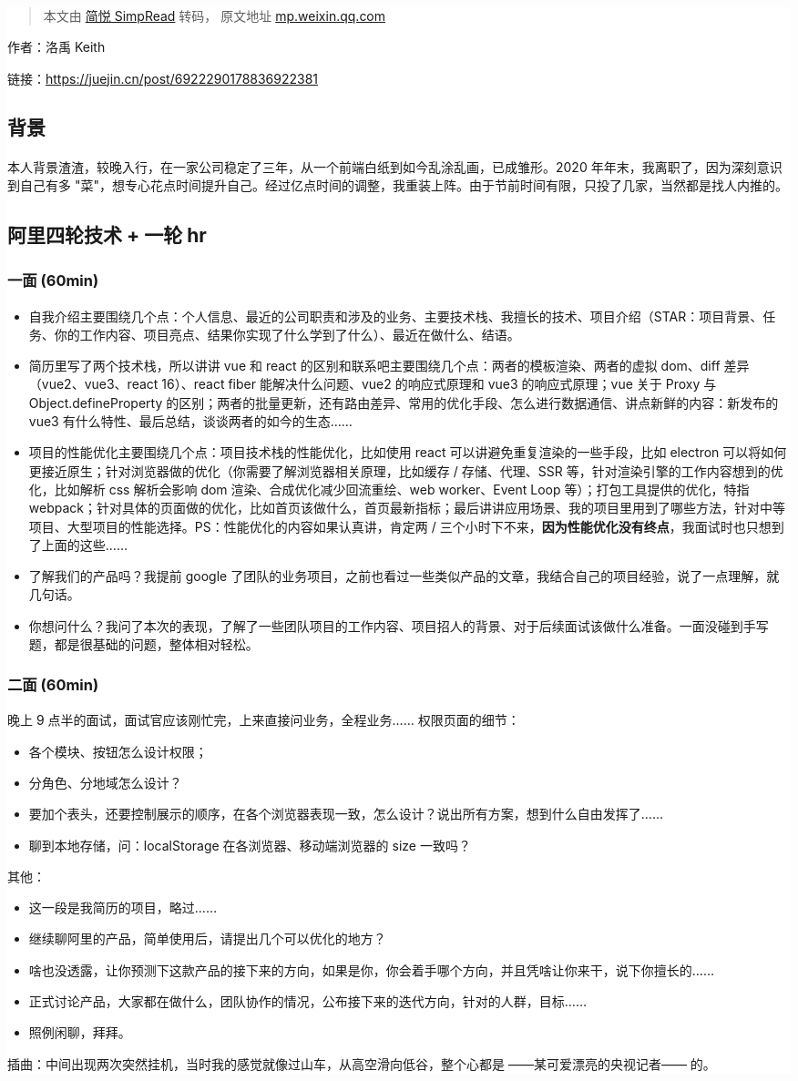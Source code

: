 > 本文由 [简悦 SimpRead](http://ksria.com/simpread/) 转码， 原文地址 [mp.weixin.qq.com](https://mp.weixin.qq.com/s/B3SXH3P69hrx4yNkF-tm-w)

作者：洛禹 Keith

链接：https://juejin.cn/post/6922290178836922381

背景
--

本人背景渣渣，较晚入行，在一家公司稳定了三年，从一个前端白纸到如今乱涂乱画，已成雏形。2020 年年末，我离职了，因为深刻意识到自己有多 "菜"，想专心花点时间提升自己。经过亿点时间的调整，我重装上阵。由于节前时间有限，只投了几家，当然都是找人内推的。

阿里四轮技术 + 一轮 hr
--------------

### 一面 (60min)

*   自我介绍主要围绕几个点：个人信息、最近的公司职责和涉及的业务、主要技术栈、我擅长的技术、项目介绍（STAR：项目背景、任务、你的工作内容、项目亮点、结果你实现了什么学到了什么）、最近在做什么、结语。
    
*   简历里写了两个技术栈，所以讲讲 vue 和 react 的区别和联系吧主要围绕几个点：两者的模板渲染、两者的虚拟 dom、diff 差异（vue2、vue3、react 16）、react fiber 能解决什么问题、vue2 的响应式原理和 vue3 的响应式原理；vue 关于 Proxy 与 Object.defineProperty 的区别；两者的批量更新，还有路由差异、常用的优化手段、怎么进行数据通信、讲点新鲜的内容：新发布的 vue3 有什么特性、最后总结，谈谈两者的如今的生态……
    
*   项目的性能优化主要围绕几个点：项目技术栈的性能优化，比如使用 react 可以讲避免重复渲染的一些手段，比如 electron 可以将如何更接近原生；针对浏览器做的优化（你需要了解浏览器相关原理，比如缓存 / 存储、代理、SSR 等，针对渲染引擎的工作内容想到的优化，比如解析 css 解析会影响 dom 渲染、合成优化减少回流重绘、web worker、Event Loop 等）；打包工具提供的优化，特指 webpack；针对具体的页面做的优化，比如首页该做什么，首页最新指标；最后讲讲应用场景、我的项目里用到了哪些方法，针对中等项目、大型项目的性能选择。PS：性能优化的内容如果认真讲，肯定两 / 三个小时下不来，**因为性能优化没有终点**，我面试时也只想到了上面的这些……
    
*   了解我们的产品吗？我提前 google 了团队的业务项目，之前也看过一些类似产品的文章，我结合自己的项目经验，说了一点理解，就几句话。
    
*   你想问什么？我问了本次的表现，了解了一些团队项目的工作内容、项目招人的背景、对于后续面试该做什么准备。一面没碰到手写题，都是很基础的问题，整体相对轻松。
    

### 二面 (60min)

晚上 9 点半的面试，面试官应该刚忙完，上来直接问业务，全程业务…… 权限页面的细节：

*   各个模块、按钮怎么设计权限；
    
*   分角色、分地域怎么设计？
    
*   要加个表头，还要控制展示的顺序，在各个浏览器表现一致，怎么设计？说出所有方案，想到什么自由发挥了……
    
*   聊到本地存储，问：localStorage 在各浏览器、移动端浏览器的 size 一致吗？
    

其他：

*   这一段是我简历的项目，略过……
    
*   继续聊阿里的产品，简单使用后，请提出几个可以优化的地方？
    
*   啥也没透露，让你预测下这款产品的接下来的方向，如果是你，你会着手哪个方向，并且凭啥让你来干，说下你擅长的……
    
*   正式讨论产品，大家都在做什么，团队协作的情况，公布接下来的迭代方向，针对的人群，目标……
    
*   照例闲聊，拜拜。
    

插曲：中间出现两次突然挂机，当时我的感觉就像过山车，从高空滑向低谷，整个心都是 ——某可爱漂亮的央视记者—— 的。
